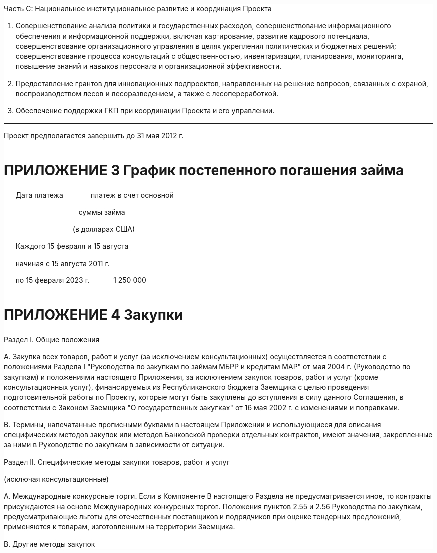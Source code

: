 Часть С: Национальное институциональное развитие и координация Проекта

1. Совершенствование анализа политики и государственных расходов, совершенствование информационного обеспечения и информационной поддержки, включая картирование, развитие кадрового потенциала, совершенствование организационного управления в целях укрепления политических и бюджетных решений; совершенствование процесса консультаций с общественностью, инвентаризации, планирования, мониторинга, повышение знаний и навыков персонала и организационной эффективности.

2. Предоставление грантов для инновационных подпроектов, направленных на решение вопросов, cвязанных с охраной, воспроизводством лесов и лесоразведением, а также с лесопереработкой.

3. Обеспечение поддержки ГКП при координации Проекта и его управлении.

***

Проект предполагается завершить до 31 мая 2012 г.

# ПРИЛОЖЕНИЕ 3 График постепенного погашения займа

      Дата платежа              платеж в счет основной

                                      суммы займа

                                   (в долларах США)

      Каждого 15 февраля и 15 августа

      начиная с 15 августа 2011 г.

      по 15 февраля 2023 г.            1 250 000

# ПРИЛОЖЕНИЕ 4 Закупки

Раздел I. Общие положения

A. Закупка всех товаров, работ и услуг (за исключением консультационных) осуществляется в соответствии с положениями Раздела I "Руководства по закупкам по займам МБРР и кредитам MAP" от мая 2004 г. (Руководство по закупкам) и положениями настоящего Приложения, за исключением закупок товаров, работ и услуг (кроме консультационных услуг), финансируемых из Республиканского бюджета Заемщика с целью проведения подготовительной работы по Проекту, которые могут быть закуплены до вступления в силу данного Соглашения, в соответствии с Законом Заемщика "О государственных закупках" от 16 мая 2002 г. с изменениями и поправками.

B. Термины, напечатанные прописными буквами в настоящем Приложении и использующиеся для описания специфических методов закупок или методов Банковской проверки отдельных контрактов, имеют значения, закрепленные за ними в Руководстве по закупкам в зависимости от ситуации.

Раздел II. Специфические методы закупки товаров, работ и услуг

(исключая консультационные)

А. Международные конкурсные торги. Если в Компоненте В настоящего Раздела не предусматривается иное, то контракты присуждаются на основе Международных конкурсных торгов. Положения пунктов 2.55 и 2.56 Руководства по закупкам, предусматривающие льготы для отечественных поставщиков и подрядчиков при оценке тендерных предложений, применяются к товарам, изготовленным на территории Заемщика.

В. Другие методы закупок
